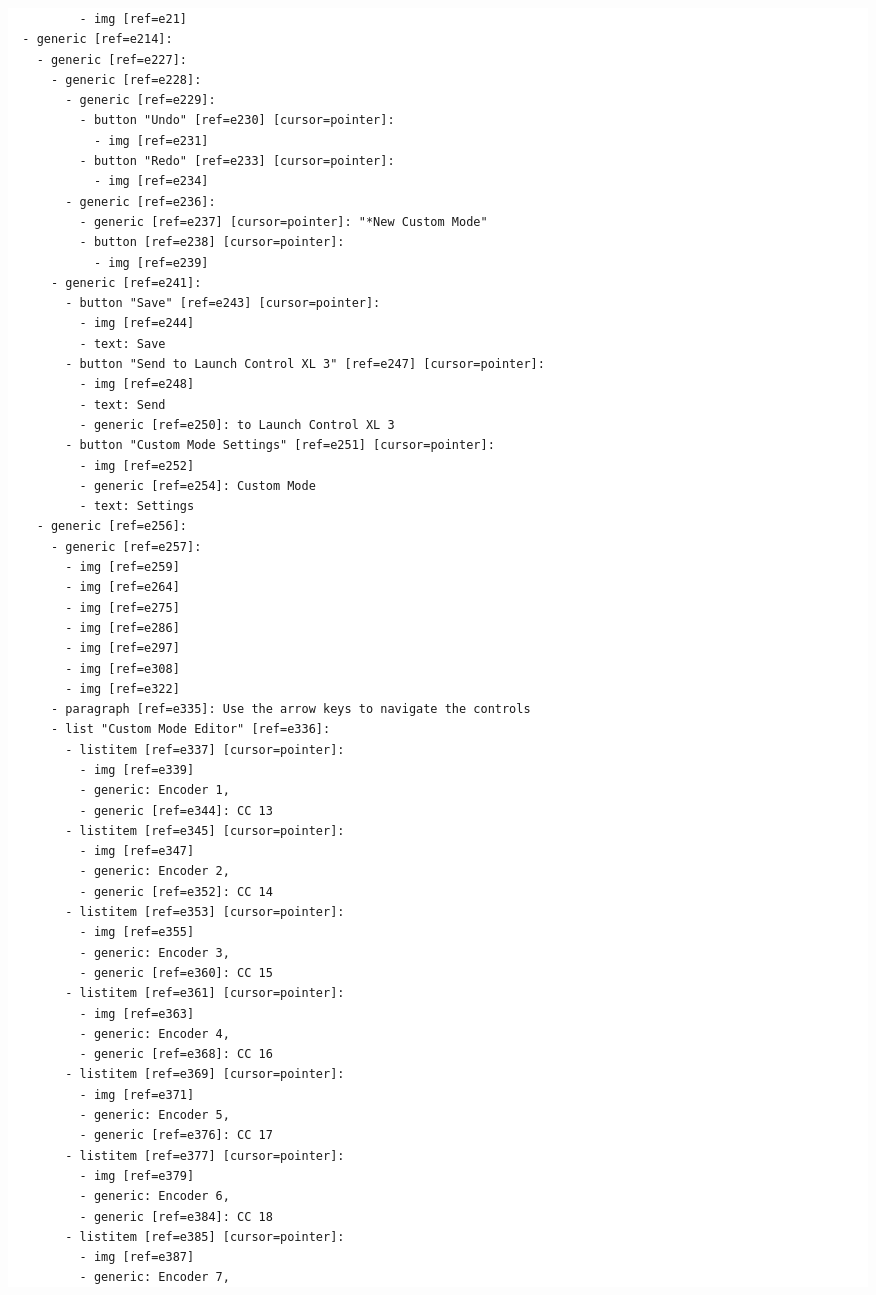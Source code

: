 ```
          - img [ref=e21]
  - generic [ref=e214]:
    - generic [ref=e227]:
      - generic [ref=e228]:
        - generic [ref=e229]:
          - button "Undo" [ref=e230] [cursor=pointer]:
            - img [ref=e231]
          - button "Redo" [ref=e233] [cursor=pointer]:
            - img [ref=e234]
        - generic [ref=e236]:
          - generic [ref=e237] [cursor=pointer]: "*New Custom Mode"
          - button [ref=e238] [cursor=pointer]:
            - img [ref=e239]
      - generic [ref=e241]:
        - button "Save" [ref=e243] [cursor=pointer]:
          - img [ref=e244]
          - text: Save
        - button "Send to Launch Control XL 3" [ref=e247] [cursor=pointer]:
          - img [ref=e248]
          - text: Send
          - generic [ref=e250]: to Launch Control XL 3
        - button "Custom Mode Settings" [ref=e251] [cursor=pointer]:
          - img [ref=e252]
          - generic [ref=e254]: Custom Mode
          - text: Settings
    - generic [ref=e256]:
      - generic [ref=e257]:
        - img [ref=e259]
        - img [ref=e264]
        - img [ref=e275]
        - img [ref=e286]
        - img [ref=e297]
        - img [ref=e308]
        - img [ref=e322]
      - paragraph [ref=e335]: Use the arrow keys to navigate the controls
      - list "Custom Mode Editor" [ref=e336]:
        - listitem [ref=e337] [cursor=pointer]:
          - img [ref=e339]
          - generic: Encoder 1,
          - generic [ref=e344]: CC 13
        - listitem [ref=e345] [cursor=pointer]:
          - img [ref=e347]
          - generic: Encoder 2,
          - generic [ref=e352]: CC 14
        - listitem [ref=e353] [cursor=pointer]:
          - img [ref=e355]
          - generic: Encoder 3,
          - generic [ref=e360]: CC 15
        - listitem [ref=e361] [cursor=pointer]:
          - img [ref=e363]
          - generic: Encoder 4,
          - generic [ref=e368]: CC 16
        - listitem [ref=e369] [cursor=pointer]:
          - img [ref=e371]
          - generic: Encoder 5,
          - generic [ref=e376]: CC 17
        - listitem [ref=e377] [cursor=pointer]:
          - img [ref=e379]
          - generic: Encoder 6,
          - generic [ref=e384]: CC 18
        - listitem [ref=e385] [cursor=pointer]:
          - img [ref=e387]
          - generic: Encoder 7,
```